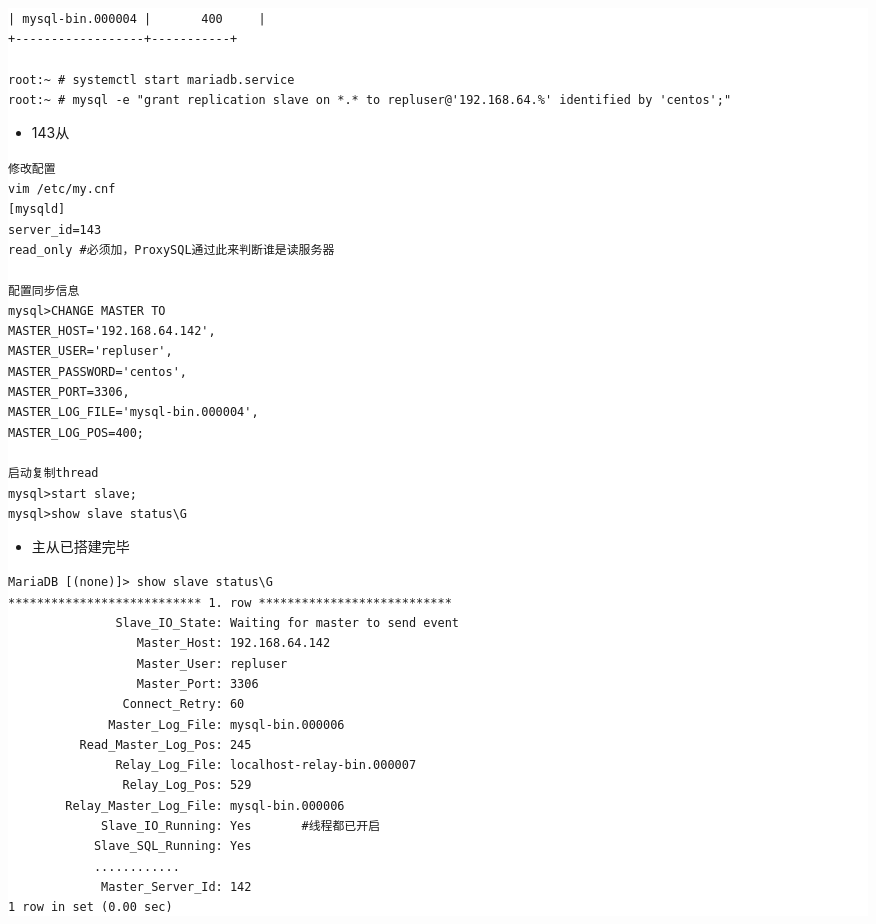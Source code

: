 ```
| mysql-bin.000004 |       400     |
+------------------+-----------+

root:~ # systemctl start mariadb.service 
root:~ # mysql -e "grant replication slave on *.* to repluser@'192.168.64.%' identified by 'centos';"
```

- 143从

```
修改配置 
vim /etc/my.cnf
[mysqld]
server_id=143                                                                                                      
read_only #必须加，ProxySQL通过此来判断谁是读服务器

配置同步信息
mysql>CHANGE MASTER TO   
MASTER_HOST='192.168.64.142',  
MASTER_USER='repluser',   
MASTER_PASSWORD='centos',   
MASTER_PORT=3306,   
MASTER_LOG_FILE='mysql-bin.000004',   
MASTER_LOG_POS=400;

启动复制thread
mysql>start slave;
mysql>show slave status\G
```

- 主从已搭建完毕

```
MariaDB [(none)]> show slave status\G
*************************** 1. row ***************************
               Slave_IO_State: Waiting for master to send event
                  Master_Host: 192.168.64.142
                  Master_User: repluser
                  Master_Port: 3306
                Connect_Retry: 60
              Master_Log_File: mysql-bin.000006
          Read_Master_Log_Pos: 245
               Relay_Log_File: localhost-relay-bin.000007
                Relay_Log_Pos: 529
        Relay_Master_Log_File: mysql-bin.000006
             Slave_IO_Running: Yes       #线程都已开启
            Slave_SQL_Running: Yes
            ............
             Master_Server_Id: 142
1 row in set (0.00 sec)
```
